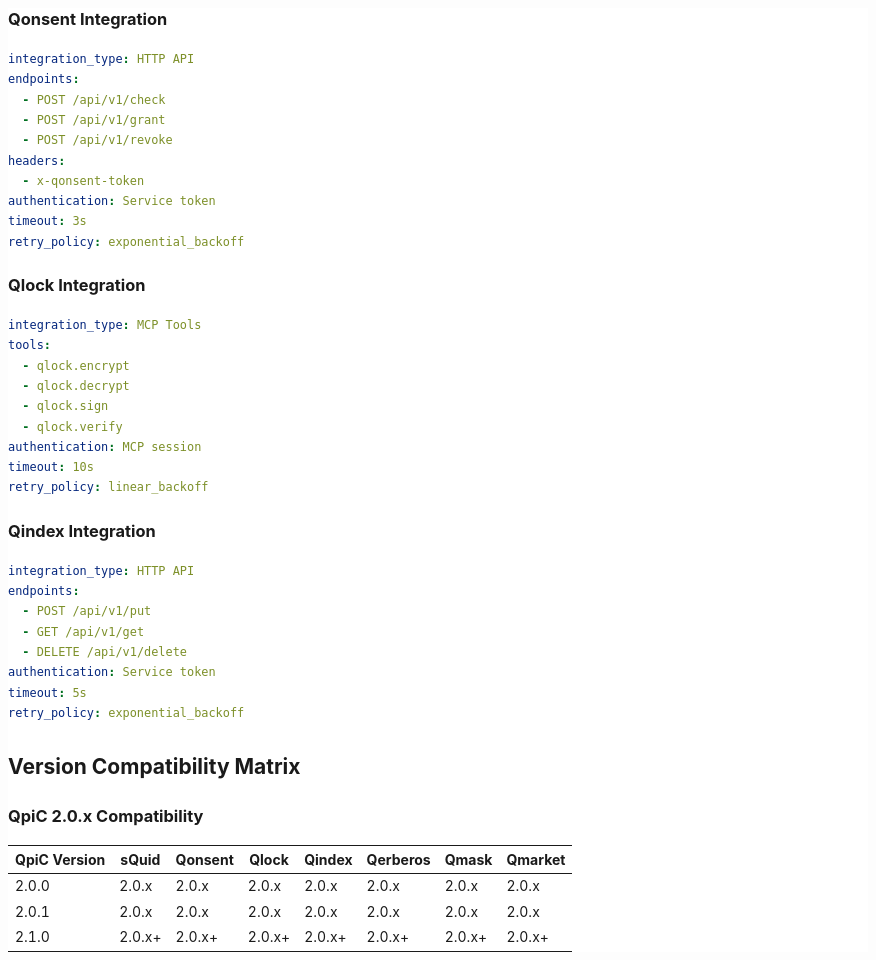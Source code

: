 ### Qonsent Integration
```yaml
integration_type: HTTP API
endpoints:
  - POST /api/v1/check
  - POST /api/v1/grant
  - POST /api/v1/revoke
headers:
  - x-qonsent-token
authentication: Service token
timeout: 3s
retry_policy: exponential_backoff
```

### Qlock Integration
```yaml
integration_type: MCP Tools
tools:
  - qlock.encrypt
  - qlock.decrypt
  - qlock.sign
  - qlock.verify
authentication: MCP session
timeout: 10s
retry_policy: linear_backoff
```

### Qindex Integration
```yaml
integration_type: HTTP API
endpoints:
  - POST /api/v1/put
  - GET /api/v1/get
  - DELETE /api/v1/delete
authentication: Service token
timeout: 5s
retry_policy: exponential_backoff
```

## Version Compatibility Matrix

### QpiC 2.0.x Compatibility

| QpiC Version | sQuid | Qonsent | Qlock | Qindex | Qerberos | Qmask | Qmarket |
|--------------|-------|---------|-------|--------|----------|-------|---------|
| 2.0.0 | 2.0.x | 2.0.x | 2.0.x | 2.0.x | 2.0.x | 2.0.x | 2.0.x |
| 2.0.1 | 2.0.x | 2.0.x | 2.0.x | 2.0.x | 2.0.x | 2.0.x | 2.0.x |
| 2.1.0 | 2.0.x+ | 2.0.x+ | 2.0.x+ | 2.0.x+ | 2.0.x+ | 2.0.x+ | 2.0.x+ |
